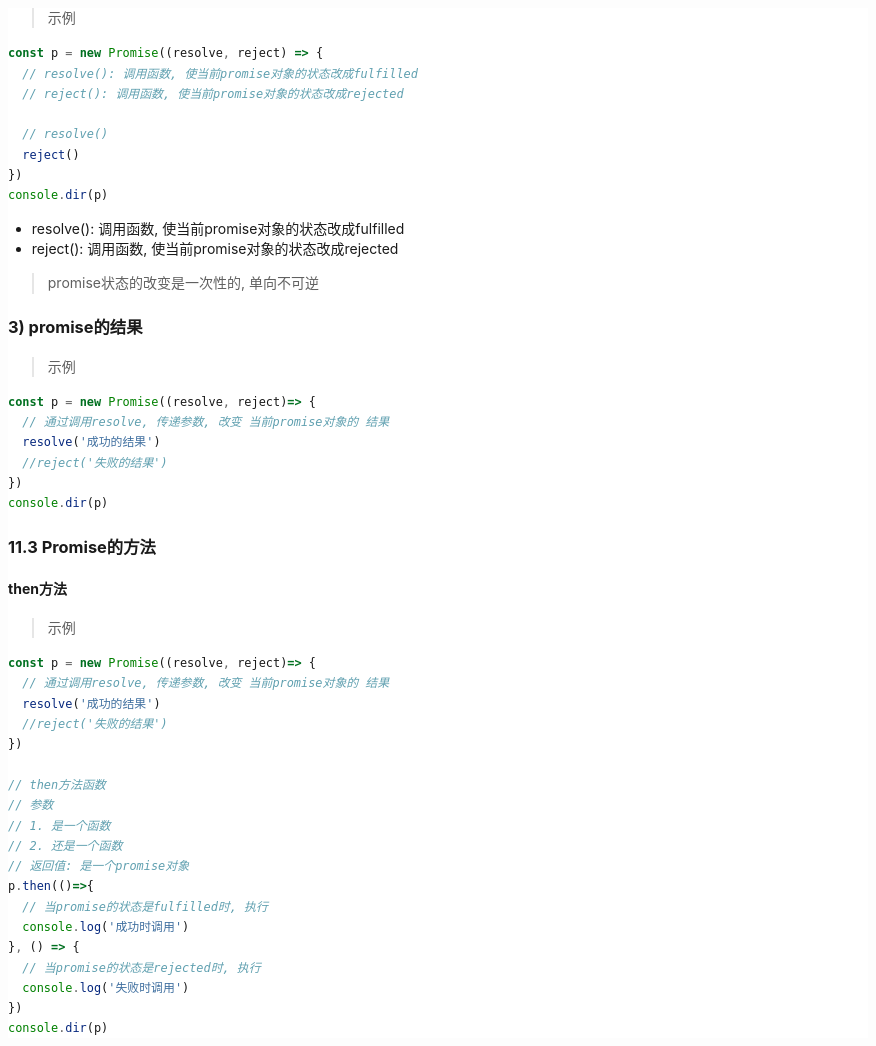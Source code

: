 > 示例

```js
const p = new Promise((resolve, reject) => {
  // resolve(): 调用函数, 使当前promise对象的状态改成fulfilled
  // reject(): 调用函数, 使当前promise对象的状态改成rejected

  // resolve()
  reject()
})
console.dir(p)
```

- resolve(): 调用函数, 使当前promise对象的状态改成fulfilled
- reject(): 调用函数, 使当前promise对象的状态改成rejected

> promise状态的改变是一次性的, 单向不可逆

### 3) promise的结果

> 示例

```js
const p = new Promise((resolve, reject)=> {
  // 通过调用resolve, 传递参数, 改变 当前promise对象的 结果
  resolve('成功的结果')
  //reject('失败的结果')
})
console.dir(p)
```

### 11.3 Promise的方法

####  then方法

> 示例

```js
const p = new Promise((resolve, reject)=> {
  // 通过调用resolve, 传递参数, 改变 当前promise对象的 结果
  resolve('成功的结果')
  //reject('失败的结果')
})

// then方法函数
// 参数
// 1. 是一个函数
// 2. 还是一个函数
// 返回值: 是一个promise对象
p.then(()=>{
  // 当promise的状态是fulfilled时, 执行
  console.log('成功时调用')
}, () => {
  // 当promise的状态是rejected时, 执行
  console.log('失败时调用')
})
console.dir(p)
```
